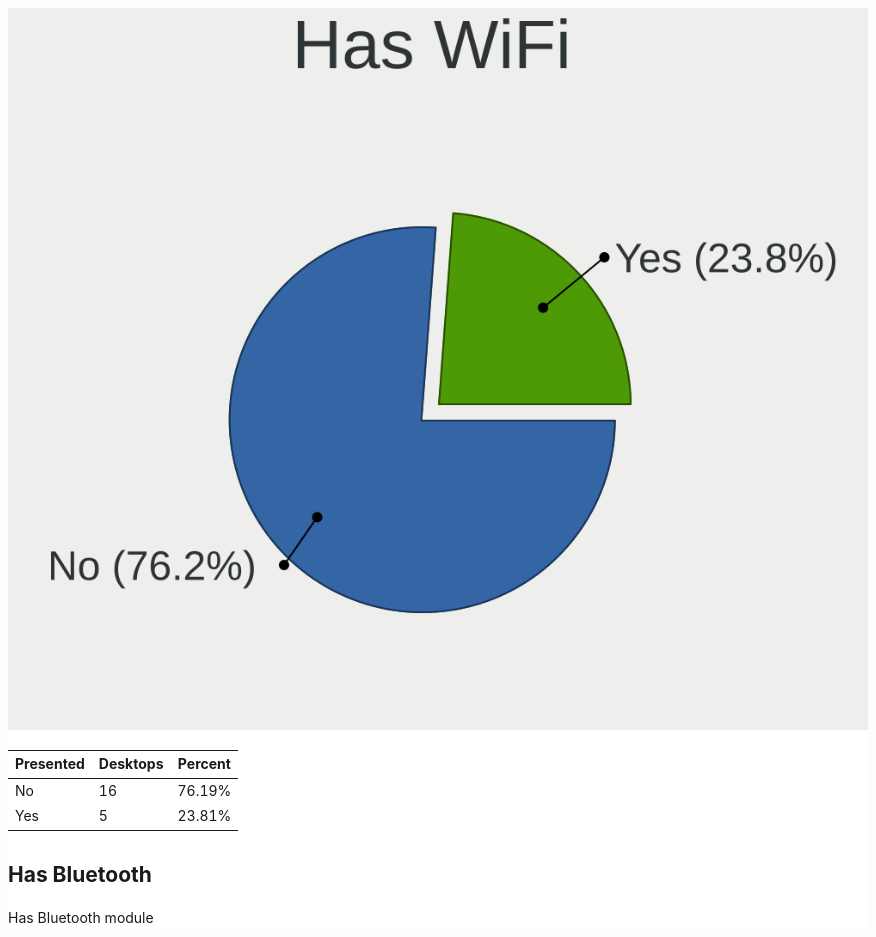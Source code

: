 ![Has WiFi](./images/pie_chart/node_has_wifi.svg)


| Presented | Desktops | Percent |
|-----------|----------|---------|
| No        | 16       | 76.19%  |
| Yes       | 5        | 23.81%  |

Has Bluetooth
-------------

Has Bluetooth module
